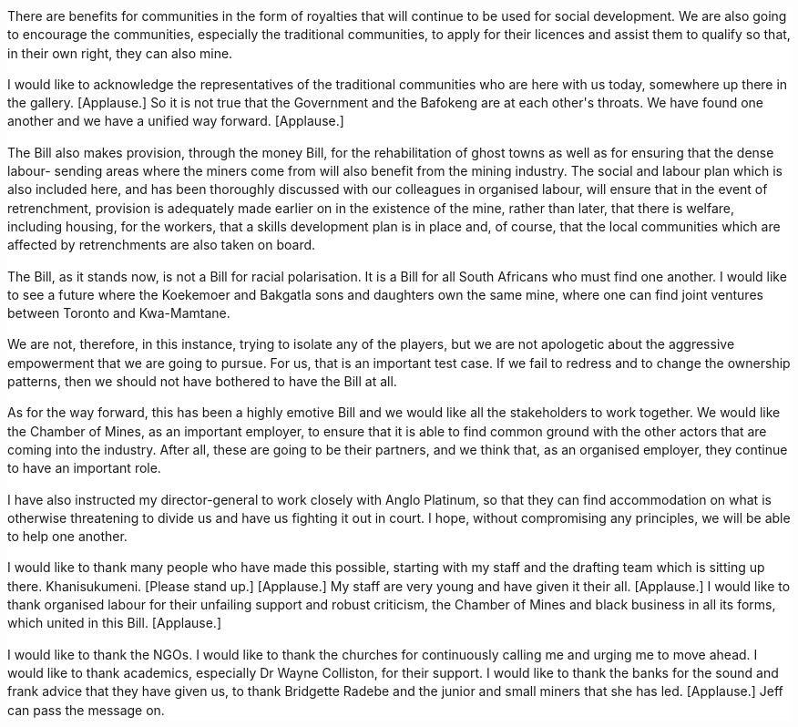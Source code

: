 There are benefits for communities in the form of royalties that will
continue to be used for social development. We are also going to encourage
the communities, especially the traditional communities, to apply for their
licences and assist them to qualify so that, in their own right, they can
also mine.

I would like to acknowledge the representatives of the traditional
communities who are here with us today, somewhere up there in the gallery.
[Applause.] So it is not true that the Government and the Bafokeng are at
each other's throats. We have found one another and we have a unified way
forward. [Applause.]

The Bill also makes provision, through the money Bill, for the
rehabilitation of ghost towns as well as for ensuring that the dense labour-
sending areas where the miners come from will also benefit from the mining
industry. The social and labour plan which is also included here, and has
been thoroughly discussed with our colleagues in organised labour, will
ensure that in the event of retrenchment, provision is adequately made
earlier on in the existence of the mine, rather than later, that there is
welfare, including housing, for the workers, that a skills development plan
is in place and, of course, that the local communities which are affected
by retrenchments are also taken on board.

The Bill, as it stands now, is not a Bill for racial polarisation. It is a
Bill for all South Africans who must find one another. I would like to see
a future where the Koekemoer and Bakgatla sons and daughters own the same
mine, where one can find joint ventures between Toronto and Kwa-Mamtane.

We are not, therefore, in this instance, trying to isolate any of the
players, but we are not apologetic about the aggressive empowerment that we
are going to pursue. For us, that is an important test case. If we fail to
redress and to change the ownership patterns, then we should not have
bothered to have the Bill at all.

As for the way forward, this has been a highly emotive Bill and we would
like all the stakeholders to work together. We would like the Chamber of
Mines, as an important employer, to ensure that it is able to find common
ground with the other actors that are coming into the industry. After all,
these are going to be their partners, and we think that, as an organised
employer, they continue to have an important role.

I have also instructed my director-general to work closely with Anglo
Platinum, so that they can find accommodation on what is otherwise
threatening to divide us and have us fighting it out in court. I hope,
without compromising any principles, we will be able to help one another.

I would like to thank many people who have made this possible, starting
with my staff and the drafting team which is sitting up there.
Khanisukumeni. [Please stand up.] [Applause.] My staff are very young and
have given it their all. [Applause.] I would like to thank organised labour
for their unfailing support and robust criticism, the Chamber of Mines and
black business in all its forms, which united in this Bill. [Applause.]

I would like to thank the NGOs. I would like to thank the churches for
continuously calling me and urging me to move ahead. I would like to thank
academics, especially Dr Wayne Colliston, for their support. I would like
to thank the banks for the sound and frank advice that they have given us,
to thank Bridgette Radebe and the junior and small miners that she has led.
[Applause.] Jeff can pass the message on.
